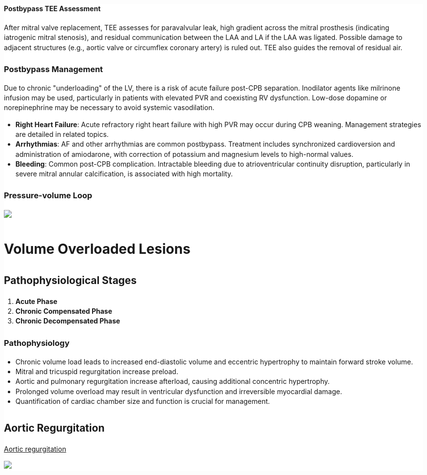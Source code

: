 #### Postbypass TEE Assessment

After mitral valve replacement, TEE assesses for paravalvular leak, high gradient across the mitral prosthesis (indicating iatrogenic mitral stenosis), and residual communication between the LAA and LA if the LAA was ligated. Possible damage to adjacent structures (e.g., aortic valve or circumflex coronary artery) is ruled out. TEE also guides the removal of residual air.

### Postbypass Management

Due to chronic "underloading" of the LV, there is a risk of acute failure post-CPB separation. Inodilator agents like milrinone infusion may be used, particularly in patients with elevated PVR and coexisting RV dysfunction. Low-dose dopamine or norepinephrine may be necessary to avoid systemic vasodilation.

- **Right Heart Failure**: Acute refractory right heart failure with high PVR may occur during CPB weaning. Management strategies are detailed in related topics.
- **Arrhythmias**: AF and other arrhythmias are common postbypass. Treatment includes synchronized cardioversion and administration of amiodarone, with correction of potassium and magnesium levels to high-normal values.
- **Bleeding**: Common post-CPB complication. Intractable bleeding due to atrioventricular continuity disruption, particularly in severe mitral annular calcification, is associated with high mortality.
### Pressure-volume Loop

![](Pasted%20image%2020240225135319.png)

# Volume Overloaded Lesions

## Pathophysiological Stages
1. **Acute Phase**
2. **Chronic Compensated Phase**
3. **Chronic Decompensated Phase**

### Pathophysiology
- Chronic volume load leads to increased end-diastolic volume and eccentric hypertrophy to maintain forward stroke volume.
- Mitral and tricuspid regurgitation increase preload.
- Aortic and pulmonary regurgitation increase afterload, causing additional concentric hypertrophy.
- Prolonged volume overload may result in ventricular dysfunction and irreversible myocardial damage.
- Quantification of cardiac chamber size and function is crucial for management.

## Aortic Regurgitation

[Aortic regurgitation](https://calgaryguide.ucalgary.ca/aortic-regurgitation-pathogenesis-and-clinical-findings/)

![](Pasted%20image%2020240311123437.png)
